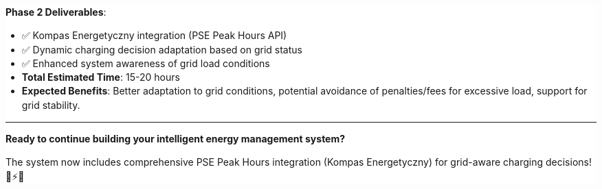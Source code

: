 **Phase 2 Deliverables**:
- ✅ Kompas Energetyczny integration (PSE Peak Hours API)
- ✅ Dynamic charging decision adaptation based on grid status
- ✅ Enhanced system awareness of grid load conditions
- **Total Estimated Time**: 15-20 hours
- **Expected Benefits**: Better adaptation to grid conditions, potential avoidance of penalties/fees for excessive load, support for grid stability.

---

**Ready to continue building your intelligent energy management system?** 

The system now includes comprehensive PSE Peak Hours integration (Kompas Energetyczny) for grid-aware charging decisions! 🚀⚡🔋
